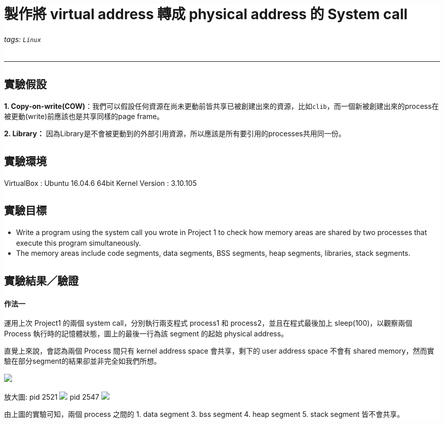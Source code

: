製作將 virtual address 轉成 physical address 的 System call
===
###### tags: `Linux`

---


## 實驗假設

**1. Copy-on-write(COW)**：我們可以假設任何資源在尚未更動前皆共享已被創建出來的資源，比如`clib`，而一個新被創建出來的process在被更動(write)前應該也是共享同樣的page frame。

**2. Library：** 因為Library是不會被更動到的外部引用資源，所以應該是所有要引用的processes共用同一份。


## 實驗環境
VirtualBox : Ubuntu 16.04.6 64bit
Kernel Version : 3.10.105

## 實驗目標
+ Write a program using the system call you wrote in Project 1 to check how memory areas are shared by two processes that execute this program simultaneously.
+ The memory areas include code segments, data segments, BSS segments, heap segments, libraries, stack segments.



## 實驗結果／驗證

#### 作法一
運用上次 Project1 的兩個 system call，分別執行兩支程式 process1 和 process2，並且在程式最後加上 sleep(100)，以觀察兩個 Process 執行時的記憶體狀態，圖上的最後一行為該 segment 的起始 physical address。

直覺上來說，會認為兩個 Process 間只有 kernel address space 會共享，剩下的 user address space 不會有 shared memory，然而實驗在部分segment的結果卻並非完全如我們所想。

![](https://i.imgur.com/gvxTuNu.jpg)

放大圖:
pid 2521
![](https://i.imgur.com/FheGWD7.jpg)
pid 2547
![](https://i.imgur.com/2kD6ViV.jpg)


由上圖的實驗可知，兩個 process 之間的
    1. data segment
    3. bss segment
    4. heap segment
    5. stack segment
    皆不會共享。
    
